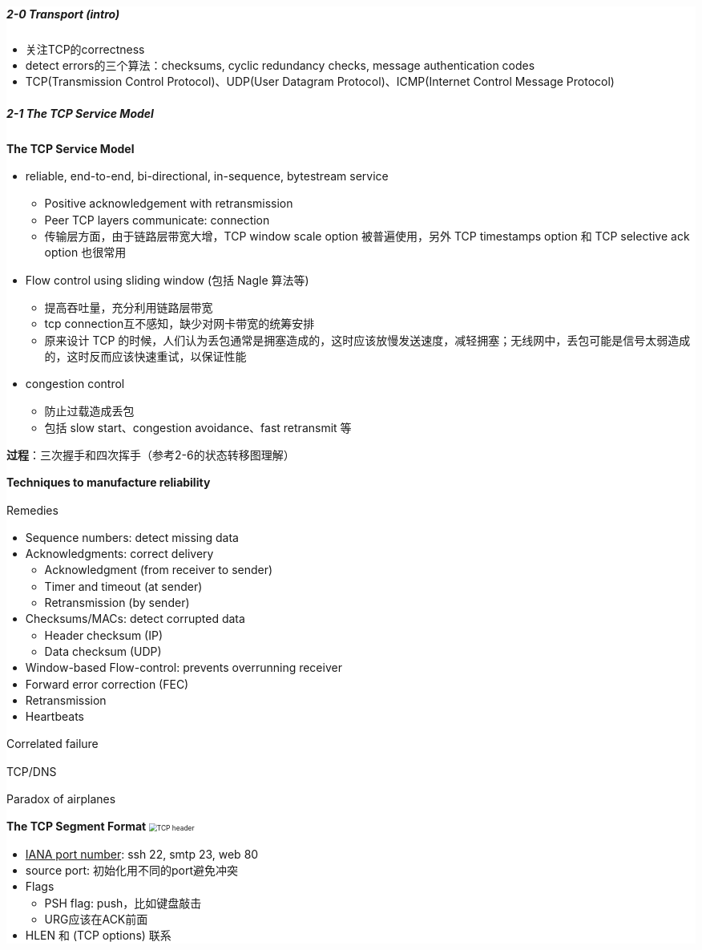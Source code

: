 ##### 2-0 Transport (intro)

* 关注TCP的correctness
* detect errors的三个算法：checksums, cyclic redundancy checks, message authentication codes
* TCP(Transmission Control Protocol)、UDP(User Datagram Protocol)、ICMP(Internet Control Message Protocol)

##### 2-1 The TCP Service Model
**The TCP Service Model**

* reliable, end-to-end, bi-directional, in-sequence, bytestream service
  * Positive acknowledgement with retransmission
  * Peer TCP layers communicate: connection
  * 传输层方面，由于链路层带宽大增，TCP window scale option 被普遍使用，另外 TCP timestamps option 和 TCP selective ack option 也很常用

* Flow control using sliding window (包括 Nagle 算法等)
  * 提高吞吐量，充分利用链路层带宽
  * tcp connection互不感知，缺少对网卡带宽的统筹安排
  * 原来设计 TCP 的时候，人们认为丢包通常是拥塞造成的，这时应该放慢发送速度，减轻拥塞；无线网中，丢包可能是信号太弱造成的，这时反而应该快速重试，以保证性能

* congestion control
  * 防止过载造成丢包
  * 包括 slow start、congestion avoidance、fast retransmit 等


**过程**：三次握手和四次挥手（参考2-6的状态转移图理解）

**Techniques to manufacture reliability**

Remedies
* Sequence numbers: detect missing data
* Acknowledgments: correct delivery
  * Acknowledgment (from receiver to sender)  
  * Timer and timeout (at sender)
  * Retransmission (by sender)
* Checksums/MACs: detect corrupted data
  * Header checksum (IP)
  * Data checksum (UDP)
* Window-based Flow-control: prevents overrunning receiver
* Forward error correction (FEC)
* Retransmission
* Heartbeats

Correlated failure

TCP/DNS

Paradox of airplanes



**The TCP Segment Format**
<img src="Computer-Networking-Lecture-CS144-Stanford/008.jpg" alt="TCP header" style="zoom:60%;" />

* [IANA port number](https://www.iana.org/assignments/service-names-port-numbers/service-names-port-numbers.xhtml): ssh 22, smtp 23, web 80
* source port: 初始化用不同的port避免冲突
* Flags
  * PSH flag: push，比如键盘敲击
  * URG应该在ACK前面
* HLEN 和 (TCP options) 联系
